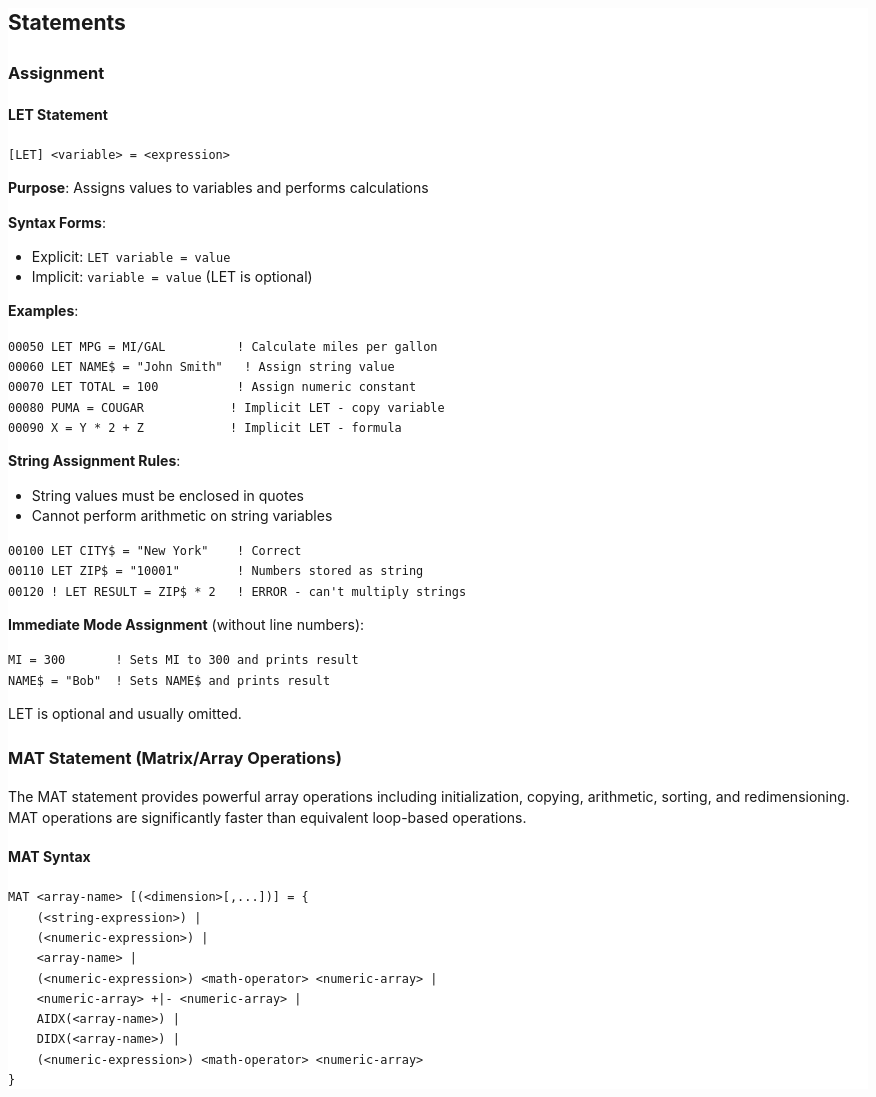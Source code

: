 ## Statements

### Assignment

#### LET Statement
```bnf
[LET] <variable> = <expression>
```

**Purpose**: Assigns values to variables and performs calculations

**Syntax Forms**:
- Explicit: `LET variable = value`
- Implicit: `variable = value` (LET is optional)

**Examples**:
```business-rules
00050 LET MPG = MI/GAL          ! Calculate miles per gallon
00060 LET NAME$ = "John Smith"   ! Assign string value
00070 LET TOTAL = 100           ! Assign numeric constant
00080 PUMA = COUGAR            ! Implicit LET - copy variable
00090 X = Y * 2 + Z            ! Implicit LET - formula
```

**String Assignment Rules**:
- String values must be enclosed in quotes
- Cannot perform arithmetic on string variables
```business-rules
00100 LET CITY$ = "New York"    ! Correct
00110 LET ZIP$ = "10001"        ! Numbers stored as string
00120 ! LET RESULT = ZIP$ * 2   ! ERROR - can't multiply strings
```

**Immediate Mode Assignment** (without line numbers):
```
MI = 300       ! Sets MI to 300 and prints result
NAME$ = "Bob"  ! Sets NAME$ and prints result
```
LET is optional and usually omitted.

### MAT Statement (Matrix/Array Operations)

The MAT statement provides powerful array operations including initialization, copying, arithmetic, sorting, and redimensioning. MAT operations are significantly faster than equivalent loop-based operations.

#### MAT Syntax
```bnf
MAT <array-name> [(<dimension>[,...])] = {
    (<string-expression>) |
    (<numeric-expression>) |
    <array-name> |
    (<numeric-expression>) <math-operator> <numeric-array> |
    <numeric-array> +|- <numeric-array> |
    AIDX(<array-name>) |
    DIDX(<array-name>) |
    (<numeric-expression>) <math-operator> <numeric-array>
}
```
